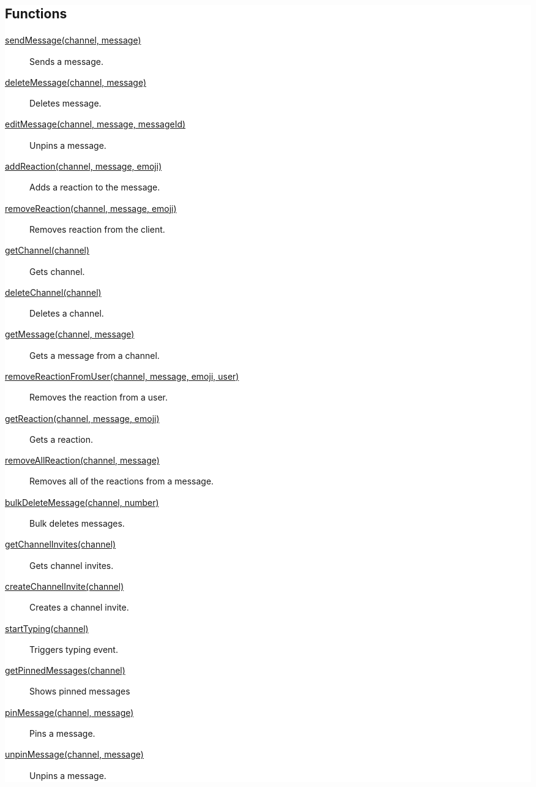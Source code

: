 ## Functions

<dl>
<dt><a href="#sendMessage">sendMessage(channel, message)</a></dt>
<dd><p>Sends a message.</p>
</dd>
<dt><a href="#deleteMessage">deleteMessage(channel, message)</a></dt>
<dd><p>Deletes message.</p>
</dd>
<dt><a href="#editMessage">editMessage(channel, message, messageId)</a></dt>
<dd><p>Unpins a message.</p>
</dd>
<dt><a href="#addReaction">addReaction(channel, message, emoji)</a></dt>
<dd><p>Adds a reaction to the message.</p>
</dd>
<dt><a href="#removeReaction">removeReaction(channel, message, emoji)</a></dt>
<dd><p>Removes reaction from the client.</p>
</dd>
<dt><a href="#getChannel">getChannel(channel)</a></dt>
<dd><p>Gets channel.</p>
</dd>
<dt><a href="#deleteChannel">deleteChannel(channel)</a></dt>
<dd><p>Deletes a channel.</p>
</dd>
<dt><a href="#getMessage">getMessage(channel, message)</a></dt>
<dd><p>Gets a message from a channel.</p>
</dd>
<dt><a href="#removeReactionFromUser">removeReactionFromUser(channel, message, emoji, user)</a></dt>
<dd><p>Removes the reaction from a user.</p>
</dd>
<dt><a href="#getReaction">getReaction(channel, message, emoji)</a></dt>
<dd><p>Gets a reaction.</p>
</dd>
<dt><a href="#removeAllReaction">removeAllReaction(channel, message)</a></dt>
<dd><p>Removes all of the reactions from a message.</p>
</dd>
<dt><a href="#bulkDeleteMessage">bulkDeleteMessage(channel, number)</a></dt>
<dd><p>Bulk deletes messages.</p>
</dd>
<dt><a href="#getChannelInvites">getChannelInvites(channel)</a></dt>
<dd><p>Gets channel invites.</p>
</dd>
<dt><a href="#createChannelInvite">createChannelInvite(channel)</a></dt>
<dd><p>Creates a channel invite.</p>
</dd>
<dt><a href="#startTyping">startTyping(channel)</a></dt>
<dd><p>Triggers typing event.</p>
</dd>
<dt><a href="#getPinnedMessages">getPinnedMessages(channel)</a></dt>
<dd><p>Shows pinned messages</p>
</dd>
<dt><a href="#pinMessage">pinMessage(channel, message)</a></dt>
<dd><p>Pins a message.</p>
</dd>
<dt><a href="#unpinMessage">unpinMessage(channel, message)</a></dt>
<dd><p>Unpins a message.</p>
</dd>
</dl>
